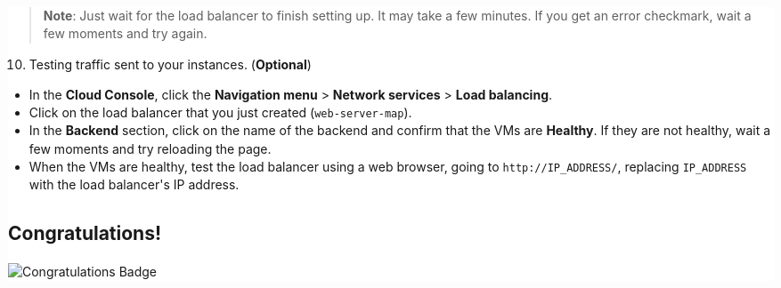 > **Note**: Just wait for the load balancer to finish setting up. It may take a few minutes. If you get an error checkmark, wait a few moments and try again.

10. Testing traffic sent to your instances. (**Optional**)

- In the **Cloud Console**, click the **Navigation menu** > **Network services** > **Load balancing**.
- Click on the load balancer that you just created (`web-server-map`).
- In the **Backend** section, click on the name of the backend and confirm that the VMs are **Healthy**. If they are not healthy, wait a few moments and try reloading the page.
- When the VMs are healthy, test the load balancer using a web browser, going to `http://IP_ADDRESS/`, replacing `IP_ADDRESS` with the load balancer's IP address.

## Congratulations!

![Congratulations Badge](https://cdn.qwiklabs.com/%2FaI3EMiHeGZc46u89ueTTAEgmRSGj5krSwhpzllr88w%3D#center)
